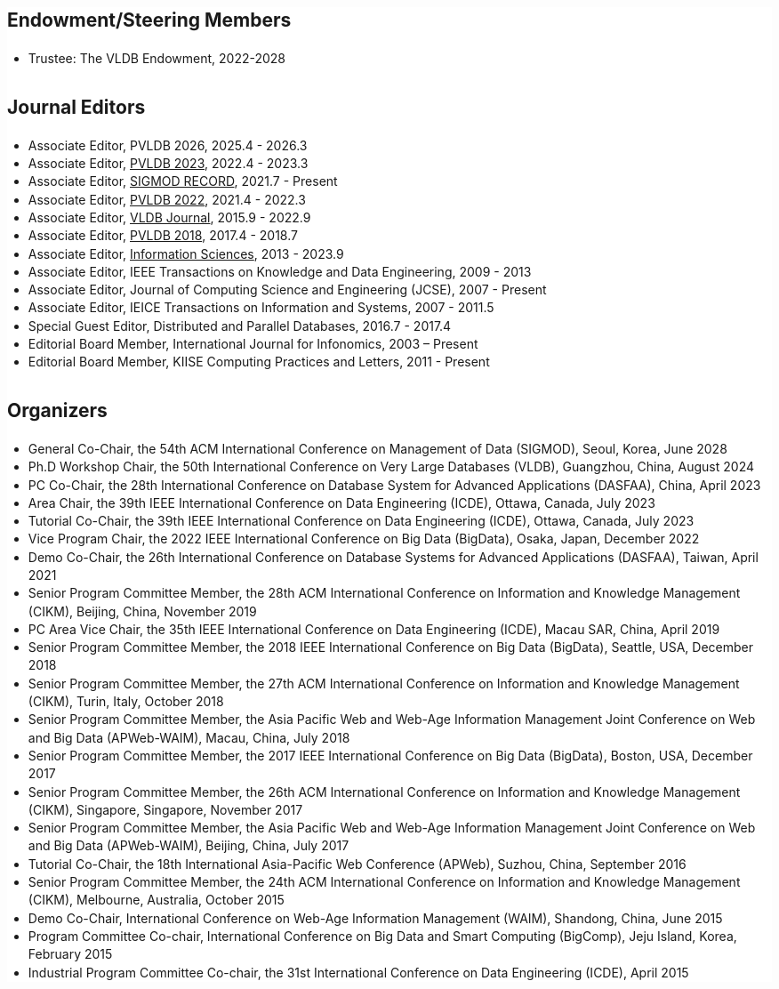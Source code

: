 ## Endowment/Steering Members
* Trustee: The VLDB Endowment, 2022-2028

## Journal Editors ##
* Associate Editor, PVLDB 2026, 2025.4 - 2026.3
* Associate Editor, [PVLDB 2023](http://vldb.org/pvldb/vol16-review-board/), 2022.4 - 2023.3
* Associate Editor, [SIGMOD RECORD](https://sigmodrecord.org/), 2021.7 - Present
* Associate Editor, [PVLDB 2022](http://vldb.org/pvldb/vol15-review-board/), 2021.4 - 2022.3
* Associate Editor, [VLDB Journal](https://www.springer.com/journal/778), 2015.9 - 2022.9
* Associate Editor, [PVLDB 2018](http://vldb2018.lncc.br/conference-officers.html), 2017.4 - 2018.7
* Associate Editor, [Information Sciences](https://www.journals.elsevier.com/information-sciences/editorial-board), 2013 - 2023.9
* Associate Editor, IEEE Transactions on Knowledge and Data Engineering, 2009 - 2013
* Associate Editor, Journal of Computing Science and Engineering (JCSE), 2007 - Present
* Associate Editor, IEICE Transactions on Information and Systems, 2007 - 2011.5
* Special Guest Editor, Distributed and Parallel Databases, 2016.7 - 2017.4
* Editorial Board Member, International Journal for Infonomics, 2003 – Present
* Editorial Board Member, KIISE Computing Practices and Letters, 2011 - Present

## Organizers ##
* General Co-Chair, the 54th ACM International Conference on Management of Data (SIGMOD), Seoul, Korea, June 2028
* Ph.D Workshop Chair, the 50th International Conference on Very Large Databases (VLDB), Guangzhou, China, August 2024
* PC Co-Chair, the 28th International Conference on Database System for Advanced Applications (DASFAA), China, April 2023
*	Area Chair, the 39th IEEE International Conference on Data Engineering (ICDE), Ottawa, Canada, July 2023
*	Tutorial Co-Chair, the 39th IEEE International Conference on Data Engineering (ICDE), Ottawa, Canada, July 2023
* Vice Program Chair, the 2022 IEEE International Conference on Big Data (BigData), Osaka, Japan, December 2022
* Demo Co-Chair, the 26th International Conference on Database Systems for Advanced Applications (DASFAA), Taiwan, April 2021
* Senior Program Committee Member, the 28th ACM International Conference on Information and Knowledge Management (CIKM), Beijing, China, November 2019
* PC Area Vice Chair, the 35th IEEE International Conference on Data Engineering (ICDE), Macau SAR, China, April 2019
* Senior Program Committee Member, the 2018 IEEE International Conference on Big Data (BigData), Seattle, USA, December 2018
* Senior Program Committee Member, the 27th ACM International Conference on Information and Knowledge Management (CIKM), Turin, Italy, October 2018
* Senior Program Committee Member, the Asia Pacific Web and Web-Age Information Management Joint Conference on Web and Big Data (APWeb-WAIM), Macau, China, July 2018
* Senior Program Committee Member, the 2017 IEEE International Conference on Big Data (BigData), Boston, USA, December 2017
* Senior Program Committee Member, the 26th ACM International Conference on Information and Knowledge Management (CIKM), Singapore, Singapore, November 2017
* Senior Program Committee Member, the Asia Pacific Web and Web-Age Information Management Joint Conference on Web and Big Data (APWeb-WAIM), Beijing, China, July 2017
* Tutorial Co-Chair, the 18th International Asia-Pacific Web Conference (APWeb), Suzhou, China, September 2016
* Senior Program Committee Member, the 24th ACM International Conference on Information and Knowledge Management (CIKM), Melbourne, Australia, October 2015
* Demo Co-Chair, International Conference on Web-Age Information Management (WAIM), Shandong, China, June 2015
* Program Committee Co-chair, International Conference on Big Data and Smart Computing (BigComp), Jeju Island, Korea, February 2015
* Industrial Program Committee Co-chair, the 31st International Conference on Data Engineering (ICDE), April 2015